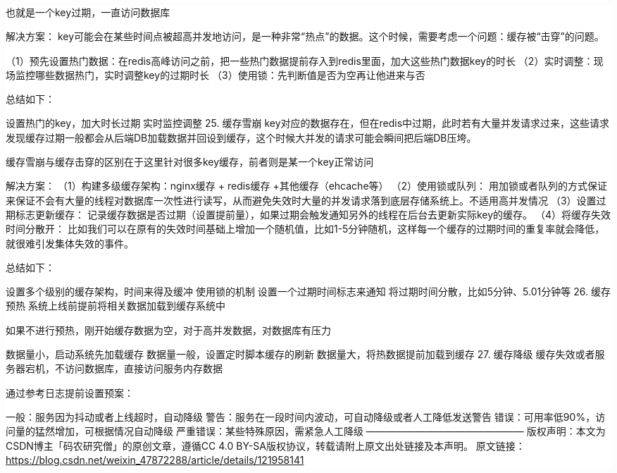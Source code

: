 也就是一个key过期，一直访问数据库


解决方案：
key可能会在某些时间点被超高并发地访问，是一种非常“热点”的数据。这个时候，需要考虑一个问题：缓存被“击穿”的问题。

（1）预先设置热门数据：在redis高峰访问之前，把一些热门数据提前存入到redis里面，加大这些热门数据key的时长
（2）实时调整：现场监控哪些数据热门，实时调整key的过期时长
（3）使用锁：先判断值是否为空再让他进来与否

总结如下：

设置热门的key，加大时长过期
实时监控调整
25. 缓存雪崩
key对应的数据存在，但在redis中过期，此时若有大量并发请求过来，这些请求发现缓存过期一般都会从后端DB加载数据并回设到缓存，这个时候大并发的请求可能会瞬间把后端DB压垮。

缓存雪崩与缓存击穿的区别在于这里针对很多key缓存，前者则是某一个key正常访问



解决方案：
（1）构建多级缓存架构：nginx缓存 + redis缓存 +其他缓存（ehcache等）
（2）使用锁或队列：
用加锁或者队列的方式保证来保证不会有大量的线程对数据库一次性进行读写，从而避免失效时大量的并发请求落到底层存储系统上。不适用高并发情况
（3）设置过期标志更新缓存：
记录缓存数据是否过期（设置提前量），如果过期会触发通知另外的线程在后台去更新实际key的缓存。
（4）将缓存失效时间分散开：
比如我们可以在原有的失效时间基础上增加一个随机值，比如1-5分钟随机，这样每一个缓存的过期时间的重复率就会降低，就很难引发集体失效的事件。

总结如下：

设置多个级别的缓存架构，时间来得及缓冲
使用锁的机制
设置一个过期时间标志来通知
将过期时间分散，比如5分钟、5.01分钟等
26. 缓存预热
系统上线前提前将相关数据加载到缓存系统中

如果不进行预热，刚开始缓存数据为空，对于高并发数据，对数据库有压力

数据量小，启动系统先加载缓存
数据量一般，设置定时脚本缓存的刷新
数据量大，将热数据提前加载到缓存
27. 缓存降级
缓存失效或者服务器宕机，不访问数据库，直接访问服务内存数据

通过参考日志提前设置预案：

一般：服务因为抖动或者上线超时，自动降级
警告：服务在一段时间内波动，可自动降级或者人工降低发送警告
错误：可用率低90%，访问量的猛然增加，可根据情况自动降级
严重错误：某些特殊原因，需紧急人工降级
————————————————
版权声明：本文为CSDN博主「码农研究僧」的原创文章，遵循CC 4.0 BY-SA版权协议，转载请附上原文出处链接及本声明。
原文链接：https://blog.csdn.net/weixin_47872288/article/details/121958141
